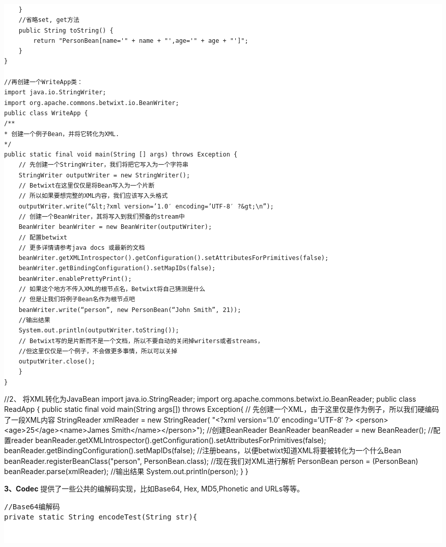 		}
		//省略set, get方法
		public String toString() {
			return "PersonBean[name='" + name + "',age='" + age + "']";
		}
	}
	
	//再创建一个WriteApp类：
	import java.io.StringWriter;
	import org.apache.commons.betwixt.io.BeanWriter;
	public class WriteApp {
	/**
	* 创建一个例子Bean，并将它转化为XML.
	*/
	public static final void main(String [] args) throws Exception {
		// 先创建一个StringWriter，我们将把它写入为一个字符串       
		StringWriter outputWriter = new StringWriter();
		// Betwixt在这里仅仅是将Bean写入为一个片断
		// 所以如果要想完整的XML内容，我们应该写入头格式
		outputWriter.write(“&lt;?xml version=’1.0′ encoding=’UTF-8′ ?&gt;\n”);
		// 创建一个BeanWriter，其将写入到我们预备的stream中
		BeanWriter beanWriter = new BeanWriter(outputWriter);
		// 配置betwixt
		// 更多详情请参考java docs 或最新的文档
		beanWriter.getXMLIntrospector().getConfiguration().setAttributesForPrimitives(false);
		beanWriter.getBindingConfiguration().setMapIDs(false);
		beanWriter.enablePrettyPrint();
		// 如果这个地方不传入XML的根节点名，Betwixt将自己猜测是什么
		// 但是让我们将例子Bean名作为根节点吧
		beanWriter.write(“person”, new PersonBean(“John Smith”, 21));
		//输出结果
		System.out.println(outputWriter.toString());
		// Betwixt写的是片断而不是一个文档，所以不要自动的关闭掉writers或者streams，
		//但这里仅仅是一个例子，不会做更多事情，所以可以关掉
		outputWriter.close();
		}
	}
//2、 将XML转化为JavaBean
	import java.io.StringReader;
	import org.apache.commons.betwixt.io.BeanReader;
	public class ReadApp {
	public static final void main(String args[]) throws Exception{
		// 先创建一个XML，由于这里仅是作为例子，所以我们硬编码了一段XML内容
		StringReader xmlReader = new StringReader(
		"&lt;?xml version=’1.0′ encoding=’UTF-8′ ?&gt; &lt;person&gt;&lt;age&gt;25&lt;/age&gt;&lt;name&gt;James Smith&lt;/name&gt;&lt;/person&gt;");
		//创建BeanReader
		BeanReader beanReader  = new BeanReader();
		//配置reader
		beanReader.getXMLIntrospector().getConfiguration().setAttributesForPrimitives(false);
		beanReader.getBindingConfiguration().setMapIDs(false);
		//注册beans，以便betwixt知道XML将要被转化为一个什么Bean
		beanReader.registerBeanClass("person", PersonBean.class);
		//现在我们对XML进行解析
		PersonBean person = (PersonBean) beanReader.parse(xmlReader);
		//输出结果
		System.out.println(person);
		}
	}</pre>
<p> </p>
<p><strong>3、Codec</strong> 提供了一些公共的编解码实现，比如Base64, Hex, MD5,Phonetic and URLs等等。</p>
<p> </p>
<pre class="java" name="code">//Base64编解码
private static String encodeTest(String str){